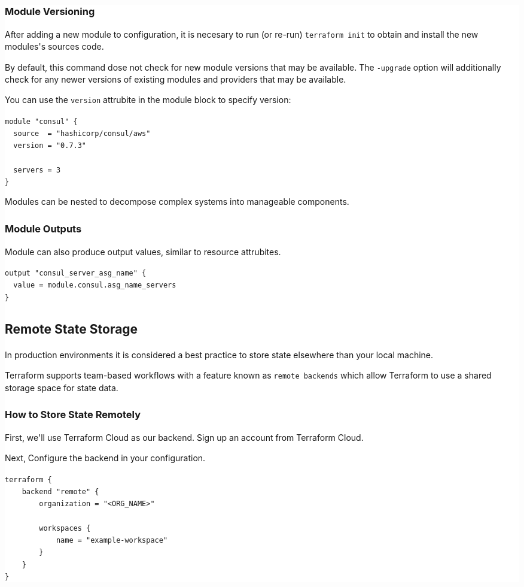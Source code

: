 ### Module Versioning

After adding a new module to configuration, it is necesary to run (or re-run) `terraform init`
to obtain and install the new modules's sources code.

By default, this command dose not check for new module versions that may be available.
The `-upgrade` option will additionally check for any newer versions of existing modules and providers that may be available.

You can use the `version` attrubite in the module block to specify version:

```HCL
module "consul" {
  source  = "hashicorp/consul/aws"
  version = "0.7.3"

  servers = 3
}
```

Modules can be nested to decompose complex systems into manageable components.

### Module Outputs

Module can also produce output values, similar to resource attrubites.

```HCL
output "consul_server_asg_name" {
  value = module.consul.asg_name_servers
}
```

## Remote State Storage

In production environments it is considered a best practice to store state elsewhere than your local machine.

Terraform supports team-based workflows with a feature known as `remote backends`
which allow Terraform to use a shared storage space for state data.

### How to Store State Remotely

First, we'll use Terraform Cloud as our backend. Sign up an account from Terraform Cloud.

Next, Configure the backend in your configuration.

```HCL
terraform {
    backend "remote" {
        organization = "<ORG_NAME>"

        workspaces {
            name = "example-workspace"
        }
    }
}
```
